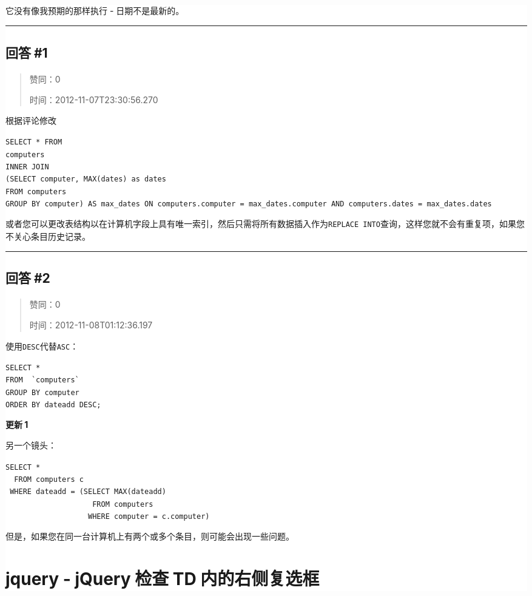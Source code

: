 它没有像我预期的那样执行 - 日期不是最新的。

* * *

## 回答 #1

> 赞同：0
> 
> 时间：2012-11-07T23:30:56.270

根据评论修改

```
SELECT * FROM
computers
INNER JOIN
(SELECT computer, MAX(dates) as dates
FROM computers
GROUP BY computer) AS max_dates ON computers.computer = max_dates.computer AND computers.dates = max_dates.dates 
```

或者您可以更改表结构以在计算机字段上具有唯一索引，然后只需将所有数据插入作为`REPLACE INTO`查询，这样您就不会有重复项，如果您不关心条目历史记录。

* * *

## 回答 #2

> 赞同：0
> 
> 时间：2012-11-08T01:12:36.197

使用`DESC`代替`ASC`：

```
SELECT * 
FROM  `computers` 
GROUP BY computer
ORDER BY dateadd DESC; 
```

**更新 1**

另一个镜头：

```
SELECT *
  FROM computers c
 WHERE dateadd = (SELECT MAX(dateadd) 
                    FROM computers 
                   WHERE computer = c.computer) 
```

但是，如果您在同一台计算机上有两个或多个条目，则可能会出现一些问题。

# jquery - jQuery 检查 TD 内的右侧复选框
